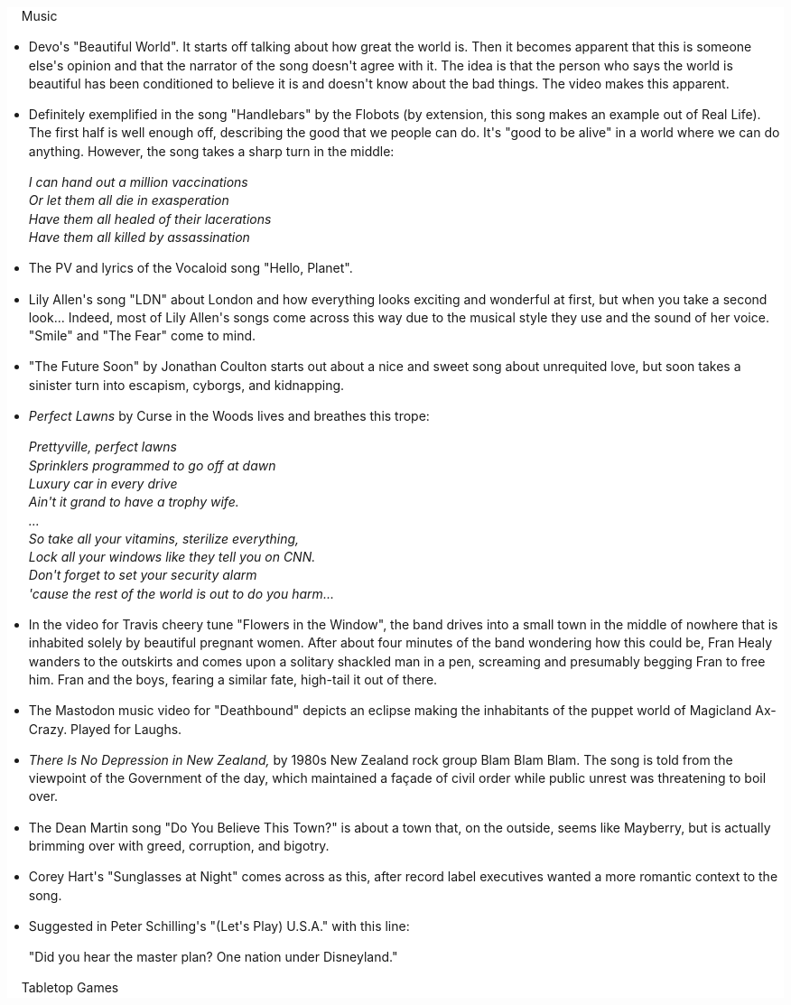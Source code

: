     Music 

-   Devo's "Beautiful World". It starts off talking about how great the world is. Then it becomes apparent that this is someone else's opinion and that the narrator of the song doesn't agree with it. The idea is that the person who says the world is beautiful has been conditioned to believe it is and doesn't know about the bad things. The video makes this apparent.
-   Definitely exemplified in the song "Handlebars" by the Flobots (by extension, this song makes an example out of Real Life). The first half is well enough off, describing the good that we people can do. It's "good to be alive" in a world where we can do anything. However, the song takes a sharp turn in the middle:
    
    _I can hand out a million vaccinations  
    Or let them all die in exasperation  
    Have them all healed of their lacerations  
    Have them all killed by assassination_
    

-   The PV and lyrics of the Vocaloid song "Hello, Planet".
-   Lily Allen's song "LDN" about London and how everything looks exciting and wonderful at first, but when you take a second look... Indeed, most of Lily Allen's songs come across this way due to the musical style they use and the sound of her voice. "Smile" and "The Fear" come to mind.
-   "The Future Soon" by Jonathan Coulton starts out about a nice and sweet song about unrequited love, but soon takes a sinister turn into escapism, cyborgs, and kidnapping.
-   _Perfect Lawns_ by Curse in the Woods lives and breathes this trope:
    
    _Prettyville, perfect lawns  
    Sprinklers programmed to go off at dawn  
    Luxury car in every drive  
    Ain't it grand to have a trophy wife.  
    ...  
    So take all your vitamins, sterilize everything,  
    Lock all your windows like they tell you on CNN.  
    Don't forget to set your security alarm  
    'cause the rest of the world is out to do you harm..._
    

-   In the video for Travis cheery tune "Flowers in the Window", the band drives into a small town in the middle of nowhere that is inhabited solely by beautiful pregnant women. After about four minutes of the band wondering how this could be, Fran Healy wanders to the outskirts and comes upon a solitary shackled man in a pen, screaming and presumably begging Fran to free him. Fran and the boys, fearing a similar fate, high-tail it out of there.
-   The Mastodon music video for "Deathbound" depicts an eclipse making the inhabitants of the puppet world of Magicland Ax-Crazy. Played for Laughs.
-   _There Is No Depression in New Zealand,_ by 1980s New Zealand rock group Blam Blam Blam. The song is told from the viewpoint of the Government of the day, which maintained a façade of civil order while public unrest was threatening to boil over.
-   The Dean Martin song "Do You Believe This Town?" is about a town that, on the outside, seems like Mayberry, but is actually brimming over with greed, corruption, and bigotry.
-   Corey Hart's "Sunglasses at Night" comes across as this, after record label executives wanted a more romantic context to the song.
-   Suggested in Peter Schilling's "(Let's Play) U.S.A." with this line:
    
    "Did you hear the master plan? One nation under Disneyland."
    

    Tabletop Games 
